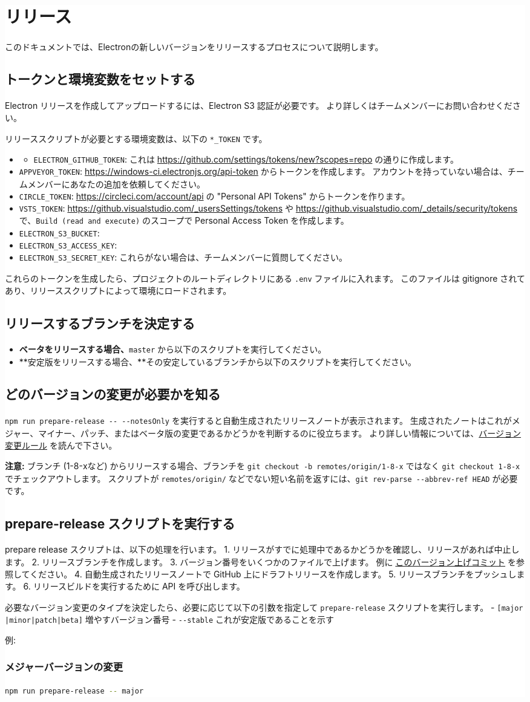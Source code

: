 # リリース

このドキュメントでは、Electronの新しいバージョンをリリースするプロセスについて説明します。

## トークンと環境変数をセットする

Electron リリースを作成してアップロードするには、Electron S3 認証が必要です。 より詳しくはチームメンバーにお問い合わせください。

リリーススクリプトが必要とする環境変数は、以下の `*_TOKEN` です。

- * `ELECTRON_GITHUB_TOKEN`: これは https://github.com/settings/tokens/new?scopes=repo の通りに作成します。
- `APPVEYOR_TOKEN`: https://windows-ci.electronjs.org/api-token からトークンを作成します。 アカウントを持っていない場合は、チームメンバーにあなたの追加を依頼してください。
- `CIRCLE_TOKEN`: https://circleci.com/account/api の "Personal API Tokens" からトークンを作ります。
- `VSTS_TOKEN`: https://github.visualstudio.com/_usersSettings/tokens や https://github.visualstudio.com/_details/security/tokens で、`Build (read and execute)` のスコープで Personal Access Token を作成します。
- `ELECTRON_S3_BUCKET`:
- `ELECTRON_S3_ACCESS_KEY`:
- `ELECTRON_S3_SECRET_KEY`: これらがない場合は、チームメンバーに質問してください。

これらのトークンを生成したら、プロジェクトのルートディレクトリにある `.env` ファイルに入れます。 このファイルは gitignore されてあり、リリーススクリプトによって環境にロードされます。

## リリースするブランチを決定する

- **ベータをリリースする場合、**`master` から以下のスクリプトを実行してください。
- **安定版をリリースする場合、**その安定しているブランチから以下のスクリプトを実行してください。

## どのバージョンの変更が必要かを知る

`npm run prepare-release -- --notesOnly` を実行すると自動生成されたリリースノートが表示されます。 生成されたノートはこれがメジャー、マイナー、パッチ、またはベータ版の変更であるかどうかを判断するのに役立ちます。 より詳しい情報については、[バージョン変更ルール](../tutorial/electron-versioning.md#semver) を読んで下さい。

**注意:** ブランチ (1-8-xなど) からリリースする場合、ブランチを `git checkout -b remotes/origin/1-8-x` ではなく `git checkout 1-8-x` でチェックアウトします。 スクリプトが `remotes/origin/` などでない短い名前を返すには、`git rev-parse --abbrev-ref HEAD` が必要です。

## prepare-release スクリプトを実行する

prepare release スクリプトは、以下の処理を行います。 1. リリースがすでに処理中であるかどうかを確認し、リリースがあれば中止します。 2. リリースブランチを作成します。 3. バージョン番号をいくつかのファイルで上げます。 例に [このバージョン上げコミット](https://github.com/electron/electron/commit/78ec1b8f89b3886b856377a1756a51617bc33f5a) を参照してください。 4. 自動生成されたリリースノートで GitHub 上にドラフトリリースを作成します。 5. リリースブランチをプッシュします。 6. リリースビルドを実行するために API を呼び出します。

必要なバージョン変更のタイプを決定したら、必要に応じて以下の引数を指定して `prepare-release` スクリプトを実行します。 - `[major|minor|patch|beta]` 増やすバージョン番号 - `--stable` これが安定版であることを示す

例:

### メジャーバージョンの変更

```sh
npm run prepare-release -- major
```
